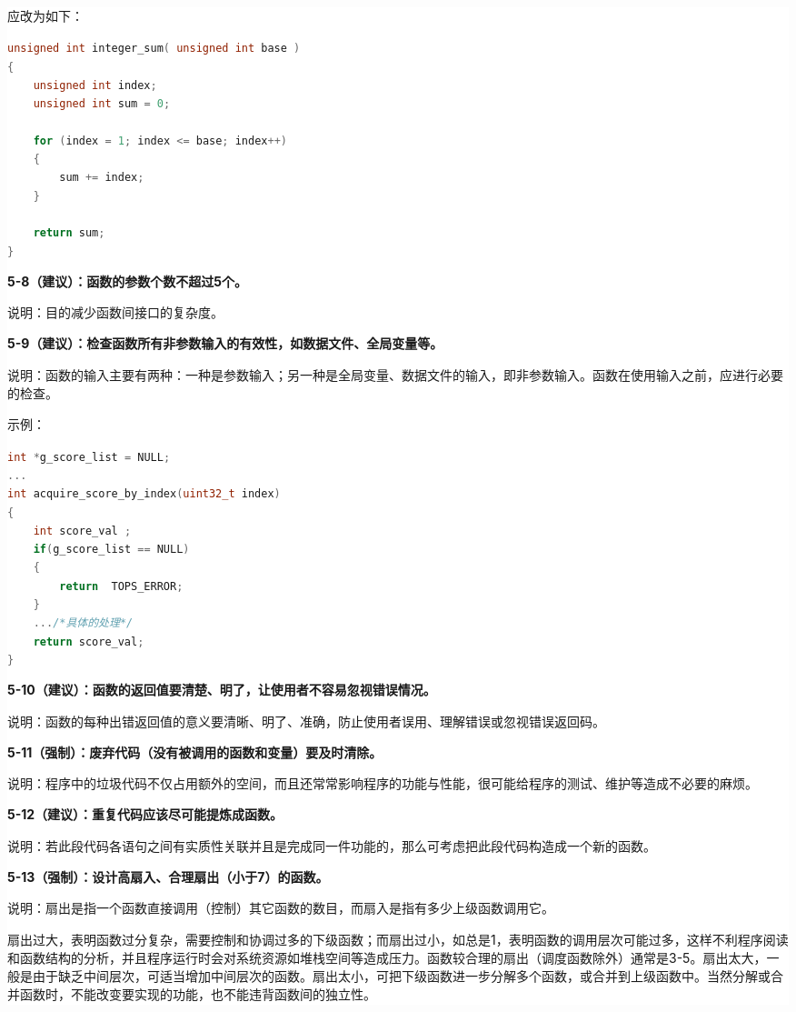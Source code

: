 应改为如下：

```c
unsigned int integer_sum( unsigned int base )
{
    unsigned int index;
    unsigned int sum = 0; 	

    for (index = 1; index <= base; index++)
    {
        sum += index;
    }

    return sum;
}
```

**5-8（建议）：函数的参数个数不超过5个。**

说明：目的减少函数间接口的复杂度。

**5-9（建议）：检查函数所有非参数输入的有效性，如数据文件、全局变量等。**

说明：函数的输入主要有两种：一种是参数输入；另一种是全局变量、数据文件的输入，即非参数输入。函数在使用输入之前，应进行必要的检查。

示例：

```c
int *g_score_list = NULL;
...
int acquire_score_by_index(uint32_t index)
{
    int score_val ;
    if(g_score_list == NULL)
    {
        return  TOPS_ERROR;
    }
    .../*具体的处理*/
    return score_val;
}
```

**5-10（建议）：函数的返回值要清楚、明了，让使用者不容易忽视错误情况。**

说明：函数的每种出错返回值的意义要清晰、明了、准确，防止使用者误用、理解错误或忽视错误返回码。

**5-11（强制）：废弃代码（没有被调用的函数和变量）要及时清除。**

说明：程序中的垃圾代码不仅占用额外的空间，而且还常常影响程序的功能与性能，很可能给程序的测试、维护等造成不必要的麻烦。

**5-12（建议）：重复代码应该尽可能提炼成函数。**

说明：若此段代码各语句之间有实质性关联并且是完成同一件功能的，那么可考虑把此段代码构造成一个新的函数。

**5-13（强制）：设计高扇入、合理扇出（小于7）的函数。**

说明：扇出是指一个函数直接调用（控制）其它函数的数目，而扇入是指有多少上级函数调用它。

扇出过大，表明函数过分复杂，需要控制和协调过多的下级函数；而扇出过小，如总是1，表明函数的调用层次可能过多，这样不利程序阅读和函数结构的分析，并且程序运行时会对系统资源如堆栈空间等造成压力。函数较合理的扇出（调度函数除外）通常是3-5。扇出太大，一般是由于缺乏中间层次，可适当增加中间层次的函数。扇出太小，可把下级函数进一步分解多个函数，或合并到上级函数中。当然分解或合并函数时，不能改变要实现的功能，也不能违背函数间的独立性。
